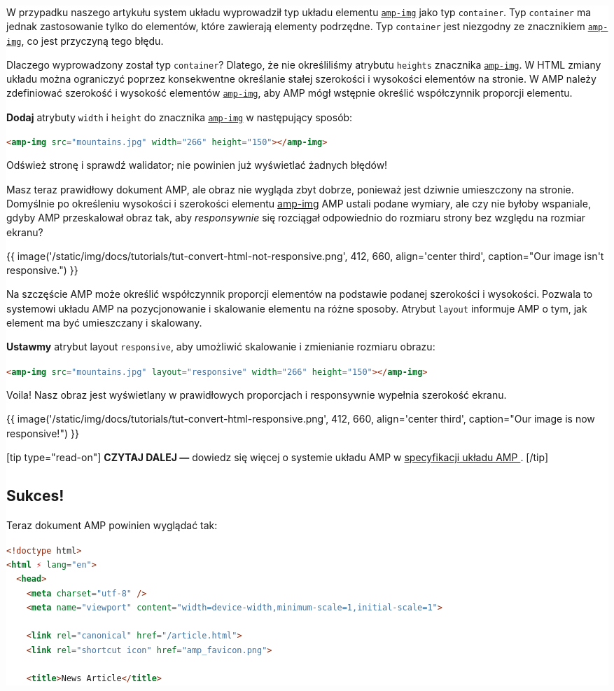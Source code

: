 W przypadku naszego artykułu system układu wyprowadził typ układu elementu [`amp-img`](../../../../documentation/components/reference/amp-img.md) jako typ `container`. Typ `container` ma jednak zastosowanie tylko do elementów, które zawierają elementy podrzędne. Typ `container` jest niezgodny ze znacznikiem [`amp-img`](../../../../documentation/components/reference/amp-img.md), co jest przyczyną tego błędu.

Dlaczego wyprowadzony został typ `container`? Dlatego, że nie określiliśmy atrybutu `heights` znacznika [`amp-img`](../../../../documentation/components/reference/amp-img.md). W HTML zmiany układu można ograniczyć poprzez konsekwentne określanie stałej szerokości i wysokości elementów na stronie. W AMP należy zdefiniować szerokość i wysokość elementów [`amp-img`](../../../../documentation/components/reference/amp-img.md), aby AMP mógł wstępnie określić współczynnik proporcji elementu.

**Dodaj** atrybuty `width` i `height` do znacznika [`amp-img`](../../../../documentation/components/reference/amp-img.md) w następujący sposób:

```html
<amp-img src="mountains.jpg" width="266" height="150"></amp-img>
```

Odśwież stronę i sprawdź walidator; nie powinien już wyświetlać żadnych błędów!

Masz teraz prawidłowy dokument AMP, ale obraz nie wygląda zbyt dobrze, ponieważ jest dziwnie umieszczony na stronie.  Domyślnie po określeniu wysokości i szerokości elementu [<kod>amp-img</kod>](../../../../documentation/components/reference/amp-img.md) AMP ustali podane wymiary, ale czy nie byłoby wspaniale, gdyby AMP przeskalował obraz tak, aby *responsywnie* się rozciągał odpowiednio do rozmiaru strony bez względu na rozmiar ekranu?

{{ image('/static/img/docs/tutorials/tut-convert-html-not-responsive.png', 412, 660, align='center third', caption="Our image isn't responsive.") }}

Na szczęście AMP może określić współczynnik proporcji elementów na podstawie podanej szerokości i wysokości. Pozwala to systemowi układu AMP na pozycjonowanie i skalowanie elementu na różne sposoby. Atrybut `layout` informuje AMP o tym, jak element ma być umieszczany i skalowany.

**Ustawmy** atrybut layout `responsive`, aby umożliwić skalowanie i zmienianie rozmiaru obrazu:

```html
<amp-img src="mountains.jpg" layout="responsive" width="266" height="150"></amp-img>
```

Voila! Nasz obraz jest wyświetlany w prawidłowych proporcjach i responsywnie wypełnia szerokość ekranu.

{{ image('/static/img/docs/tutorials/tut-convert-html-responsive.png', 412, 660, align='center third', caption="Our image is now responsive!") }}

[tip type="read-on"] **CZYTAJ DALEJ —** dowiedz się więcej o systemie układu AMP w [specyfikacji układu AMP ](../../../../documentation/guides-and-tutorials/learn/amp-html-layout/index.md). [/tip]

## Sukces!

Teraz dokument AMP powinien wyglądać tak:

```html
<!doctype html>
<html ⚡ lang="en">
  <head>
    <meta charset="utf-8" />
    <meta name="viewport" content="width=device-width,minimum-scale=1,initial-scale=1">

    <link rel="canonical" href="/article.html">
    <link rel="shortcut icon" href="amp_favicon.png">

    <title>News Article</title>

```